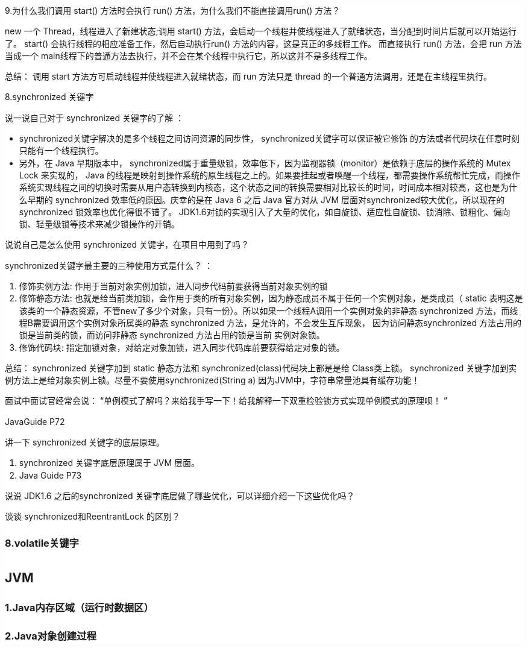 9.为什么我们调⽤ start() ⽅法时会执⾏ run() ⽅法，为什么我们不能直接调⽤run() ⽅法？  

new ⼀个 Thread，线程进⼊了新建状态;调⽤ start() ⽅法，会启动⼀个线程并使线程进⼊了就绪状态，当分配到时间⽚后就可以开始运⾏了。 start() 会执⾏线程的相应准备⼯作，然后⾃动执⾏run() ⽅法的内容，这是真正的多线程⼯作。 ⽽直接执⾏ run() ⽅法，会把 run ⽅法当成⼀个 main线程下的普通⽅法去执⾏，并不会在某个线程中执⾏它，所以这并不是多线程⼯作。

总结： 调⽤ start ⽅法⽅可启动线程并使线程进⼊就绪状态，⽽ run ⽅法只是 thread 的⼀个普通⽅法调⽤，还是在主线程⾥执⾏。  

8.synchronized 关键字  

说⼀说⾃⼰对于 synchronized 关键字的了解  ：

- synchronized关键字解决的是多个线程之间访问资源的同步性， synchronized关键字可以保证被它修饰
  的⽅法或者代码块在任意时刻只能有⼀个线程执⾏。  
- 另外，在 Java 早期版本中， synchronized属于重量级锁，效率低下，因为监视器锁（monitor）是依赖于底层的操作系统的 Mutex Lock 来实现的， Java 的线程是映射到操作系统的原⽣线程之上的。如果要挂起或者唤醒⼀个线程，都需要操作系统帮忙完成，⽽操作系统实现线程之间的切换时需要从⽤户态转换到内核态，这个状态之间的转换需要相对⽐较⻓的时间，时间成本相对较⾼，这也是为什么早期的 synchronized 效率低的原因。庆幸的是在 Java 6 之后 Java 官⽅对从 JVM 层⾯对synchronized较⼤优化，所以现在的 synchronized 锁效率也优化得很不错了。 JDK1.6对锁的实现引⼊了⼤量的优化，如⾃旋锁、适应性⾃旋锁、锁消除、锁粗化、偏向锁、轻量级锁等技术来减少锁操作的开销。  

说说自己是怎么使⽤ synchronized 关键字，在项⽬中⽤到了吗 ?

synchronized关键字最主要的三种使⽤方式是什么？ ：

1. 修饰实例⽅法: 作⽤于当前对象实例加锁，进⼊同步代码前要获得当前对象实例的锁
2. 修饰静态⽅法: 也就是给当前类加锁，会作⽤于类的所有对象实例，因为静态成员不属于任何⼀个实例对象，是类成员（ static 表明这是该类的⼀个静态资源，不管new了多少个对象，只有⼀份）。所以如果⼀个线程A调⽤⼀个实例对象的⾮静态 synchronized ⽅法，⽽线程B需要调⽤这个实例对象所属类的静态 synchronized ⽅法，是允许的，不会发⽣互斥现象， 因为访问静态synchronized ⽅法占⽤的锁是当前类的锁，⽽访问⾮静态 synchronized ⽅法占⽤的锁是当前
   实例对象锁。
3. 修饰代码块: 指定加锁对象，对给定对象加锁，进⼊同步代码库前要获得给定对象的锁。  

总结： synchronized 关键字加到 static 静态⽅法和 synchronized(class)代码块上都是是给 Class类上锁。 synchronized 关键字加到实例⽅法上是给对象实例上锁。尽量不要使⽤synchronized(String a) 因为JVM中，字符串常量池具有缓存功能！  

⾯试中⾯试官经常会说： “单例模式了解吗？来给我⼿写⼀下！给我解释⼀下双重检验锁⽅式实现单例模式的原理呗！ ”  

JavaGuide P72

讲⼀下 synchronized 关键字的底层原理。

1. synchronized 关键字底层原理属于 JVM 层⾯。  
2. Java Guide P73

说说 JDK1.6 之后的synchronized 关键字底层做了哪些优化，可以详细介绍⼀下这些优化吗？  

谈谈 synchronized和ReentrantLock 的区别？



### 8.volatile关键字  





## JVM

### 1.Java内存区域（运行时数据区）



### 2.Java对象创建过程
